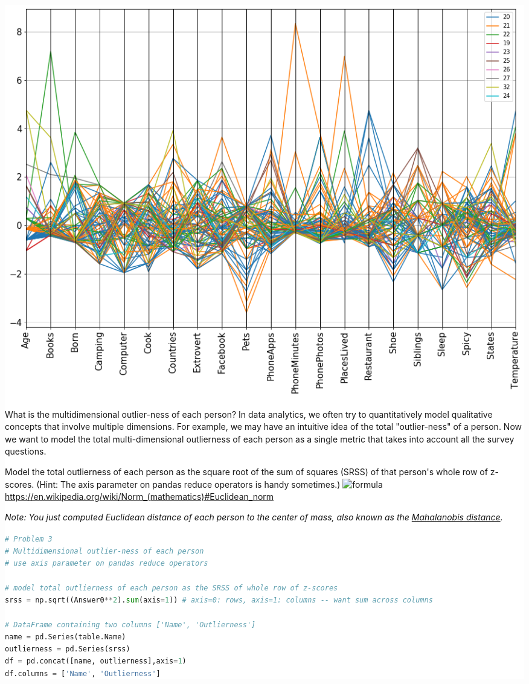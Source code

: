 
![png](output_7_0.png)


What is the multidimensional outlier-ness of each person?  In data analytics, we often try to quantitatively model qualitative concepts that involve multiple dimensions. For example, we may have an intuitive idea of the total "outlier-ness" of a person. Now we want to model the total multi-dimensional outlierness of each person as a single metric that takes into account all the survey questions.

Model the total outlierness of each person as the square root of the sum of squares (SRSS) of that person's whole row of z-scores. (Hint: The axis parameter on pandas reduce operators is handy sometimes.)
![formula](https://wikimedia.org/api/rest_v1/media/math/render/svg/4d2562bd8e6df0c2625fd9c0e0c09ee9b932785d) 
https://en.wikipedia.org/wiki/Norm_(mathematics)#Euclidean_norm

*Note: You just computed Euclidean distance of each person to the center of mass, also known as the [Mahalanobis distance](https://en.wikipedia.org/wiki/Mahalanobis_distance).*


```python
# Problem 3
# Multidimensional outlier-ness of each person
# use axis parameter on pandas reduce operators 

# model total outlierness of each person as the SRSS of whole row of z-scores
srss = np.sqrt((Answer0**2).sum(axis=1)) # axis=0: rows, axis=1: columns -- want sum across columns

# DataFrame containing two columns ['Name', 'Outlierness']
name = pd.Series(table.Name)
outlierness = pd.Series(srss)
df = pd.concat([name, outlierness],axis=1)
df.columns = ['Name', 'Outlierness']

```